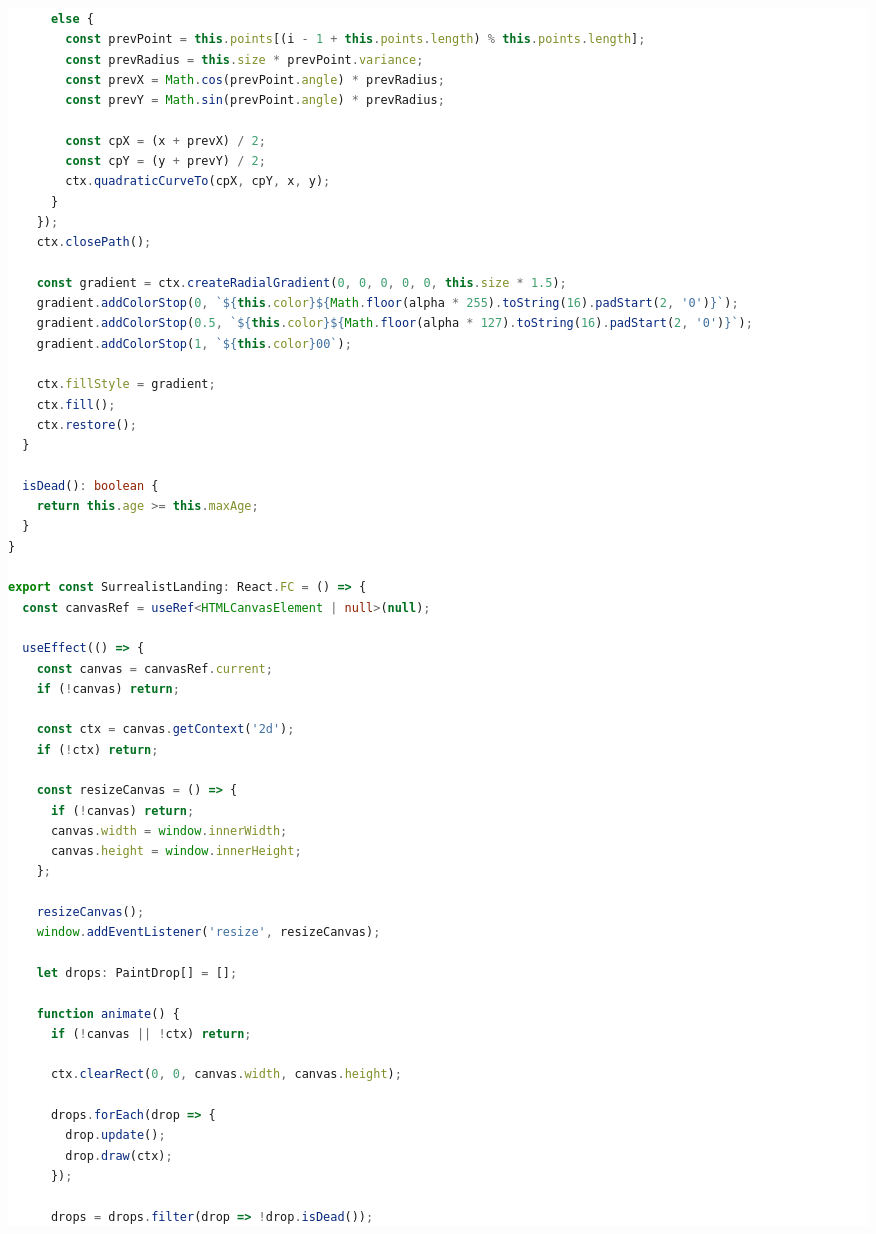 ```typescript
      else {
        const prevPoint = this.points[(i - 1 + this.points.length) % this.points.length];
        const prevRadius = this.size * prevPoint.variance;
        const prevX = Math.cos(prevPoint.angle) * prevRadius;
        const prevY = Math.sin(prevPoint.angle) * prevRadius;
        
        const cpX = (x + prevX) / 2;
        const cpY = (y + prevY) / 2;
        ctx.quadraticCurveTo(cpX, cpY, x, y);
      }
    });
    ctx.closePath();

    const gradient = ctx.createRadialGradient(0, 0, 0, 0, 0, this.size * 1.5);
    gradient.addColorStop(0, `${this.color}${Math.floor(alpha * 255).toString(16).padStart(2, '0')}`);
    gradient.addColorStop(0.5, `${this.color}${Math.floor(alpha * 127).toString(16).padStart(2, '0')}`);
    gradient.addColorStop(1, `${this.color}00`);
    
    ctx.fillStyle = gradient;
    ctx.fill();
    ctx.restore();
  }

  isDead(): boolean {
    return this.age >= this.maxAge;
  }
}

export const SurrealistLanding: React.FC = () => {
  const canvasRef = useRef<HTMLCanvasElement | null>(null);

  useEffect(() => {
    const canvas = canvasRef.current;
    if (!canvas) return;
    
    const ctx = canvas.getContext('2d');
    if (!ctx) return;

    const resizeCanvas = () => {
      if (!canvas) return;
      canvas.width = window.innerWidth;
      canvas.height = window.innerHeight;
    };
    
    resizeCanvas();
    window.addEventListener('resize', resizeCanvas);

    let drops: PaintDrop[] = [];

    function animate() {
      if (!canvas || !ctx) return;
      
      ctx.clearRect(0, 0, canvas.width, canvas.height);

      drops.forEach(drop => {
        drop.update();
        drop.draw(ctx);
      });

      drops = drops.filter(drop => !drop.isDead());

```